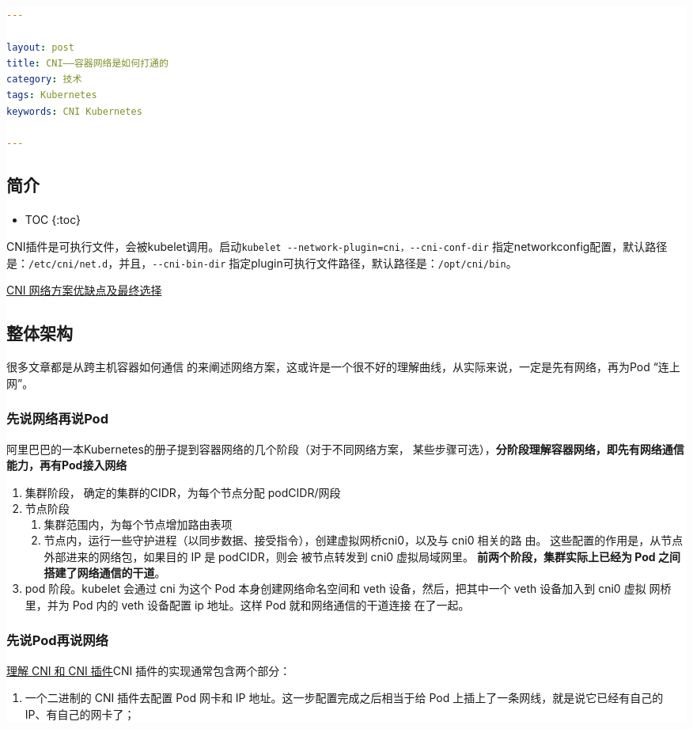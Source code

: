 ```yaml
---

layout: post
title: CNI——容器网络是如何打通的
category: 技术
tags: Kubernetes
keywords: CNI Kubernetes

---
```



## 简介

* TOC
{:toc}

CNI插件是可执行文件，会被kubelet调用。启动`kubelet --network-plugin=cni，--cni-conf-dir` 指定networkconfig配置，默认路径是：`/etc/cni/net.d`，并且，`--cni-bin-dir` 指定plugin可执行文件路径，默认路径是：`/opt/cni/bin`。

[CNI 网络方案优缺点及最终选择](https://mp.weixin.qq.com/s/pPrA_5BaYG9AwYNy4n_gKg)

## 整体架构

很多文章都是从跨主机容器如何通信 的来阐述网络方案，这或许是一个很不好的理解曲线，从实际来说，一定是先有网络，再为Pod “连上网”。

### 先说网络再说Pod

阿里巴巴的一本Kubernetes的册子提到容器网络的几个阶段（对于不同网络方案， 某些步骤可选），**分阶段理解容器网络，即先有网络通信能力，再有Pod接入网络**

1. 集群阶段， 确定的集群的CIDR，为每个节点分配 podCIDR/网段
2. 节点阶段
    1. 集群范围内，为每个节点增加路由表项
    2. 节点内，运行一些守护进程（以同步数据、接受指令），创建虚拟网桥cni0，以及与 cni0 相关的路 由。
    这些配置的作用是，从节点外部进来的网络包，如果目的 IP 是 podCIDR，则会 被节点转发到 cni0 虚拟局域网里。 
    **前两个阶段，集群实际上已经为 Pod 之间搭建了网络通信的干道**。
3. pod 阶段。kubelet 会通过 cni 为这个 Pod 本身创建网络命名空间和 veth 设备，然后，把其中一个 veth 设备加入到 cni0 虚拟 网桥里，并为 Pod 内的 veth 设备配置 ip 地址。这样 Pod 就和网络通信的干道连接 在了一起。

### 先说Pod再说网络

[理解 CNI 和 CNI 插件](https://mp.weixin.qq.com/s/g3QECjZOgbEZ8FG9R3b9iw)CNI 插件的实现通常包含两个部分：

1. 一个二进制的 CNI 插件去配置 Pod 网卡和 IP 地址。这一步配置完成之后相当于给 Pod 上插上了一条网线，就是说它已经有自己的 IP、有自己的网卡了；
